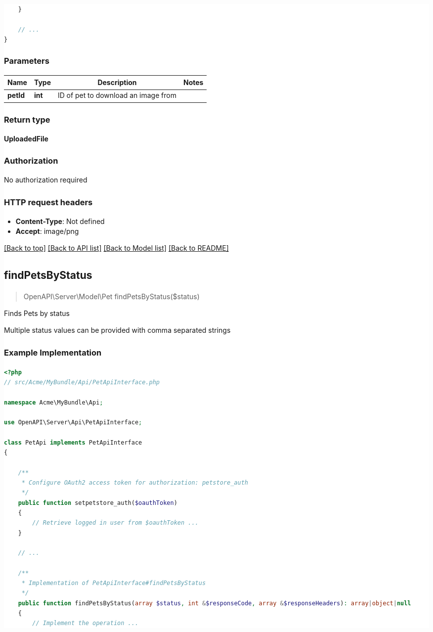 ```php
    }

    // ...
}
```

### Parameters

Name | Type | Description  | Notes
------------- | ------------- | ------------- | -------------
 **petId** | **int**| ID of pet to download an image from |

### Return type

**UploadedFile**

### Authorization

No authorization required

### HTTP request headers

 - **Content-Type**: Not defined
 - **Accept**: image/png

[[Back to top]](#) [[Back to API list]](../../README.md#documentation-for-api-endpoints) [[Back to Model list]](../../README.md#documentation-for-models) [[Back to README]](../../README.md)

## **findPetsByStatus**
> OpenAPI\Server\Model\Pet findPetsByStatus($status)

Finds Pets by status

Multiple status values can be provided with comma separated strings

### Example Implementation
```php
<?php
// src/Acme/MyBundle/Api/PetApiInterface.php

namespace Acme\MyBundle\Api;

use OpenAPI\Server\Api\PetApiInterface;

class PetApi implements PetApiInterface
{

    /**
     * Configure OAuth2 access token for authorization: petstore_auth
     */
    public function setpetstore_auth($oauthToken)
    {
        // Retrieve logged in user from $oauthToken ...
    }

    // ...

    /**
     * Implementation of PetApiInterface#findPetsByStatus
     */
    public function findPetsByStatus(array $status, int &$responseCode, array &$responseHeaders): array|object|null
    {
        // Implement the operation ...
```